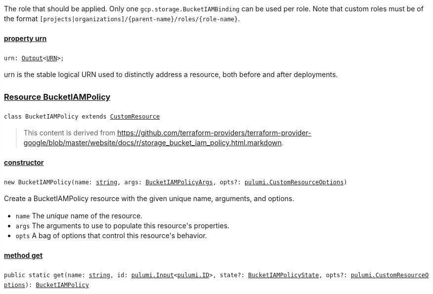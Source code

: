 The role that should be applied. Only one
`gcp.storage.BucketIAMBinding` can be used per role. Note that custom roles must be of the format
`[projects|organizations]/{parent-name}/roles/{role-name}`.

<h4 class="pdoc-member-header" id="BucketIAMMember-urn">
<a class="pdoc-child-name" href="https://github.com/pulumi/pulumi-gcp/blob/{{< param git_sha >}}/sdk/nodejs/storage/bucketIAMMember.ts#L12">property <b>urn</b></a>
</h4>

<pre class="highlight"><code><span class='kd'></span>urn: <a href='/docs/reference/pkg/nodejs/pulumi/pulumi/#Output'>Output</a>&lt;<a href='/docs/reference/pkg/nodejs/pulumi/pulumi/#URN'>URN</a>&gt;;</code></pre>

urn is the stable logical URN used to distinctly address a resource, both before and after
deployments.

<h3 class="pdoc-module-header" id="BucketIAMPolicy" data-link-title="BucketIAMPolicy">
    <a href="https://github.com/pulumi/pulumi-gcp/blob/{{< param git_sha >}}/sdk/nodejs/storage/bucketIAMPolicy.ts#L12">
        Resource <strong>BucketIAMPolicy</strong>
    </a>
</h3>

<pre class="highlight"><code><span class='kr'>class</span> <span class='nx'>BucketIAMPolicy</span> <span class='kr'>extends</span> <a href='/docs/reference/pkg/nodejs/pulumi/pulumi/#CustomResource'>CustomResource</a></code></pre>

> This content is derived from https://github.com/terraform-providers/terraform-provider-google/blob/master/website/docs/r/storage_bucket_iam_policy.html.markdown.

<h4 class="pdoc-member-header" id="BucketIAMPolicy-constructor">
<a class="pdoc-child-name" href="https://github.com/pulumi/pulumi-gcp/blob/{{< param git_sha >}}/sdk/nodejs/storage/bucketIAMPolicy.ts#L51"> <b>constructor</b></a>
</h4>


<pre class="highlight"><code><span class='kd'></span><span class='kd'>new</span> BucketIAMPolicy(name: <span class='kd'><a href='https://developer.mozilla.org/en-US/docs/Web/JavaScript/Reference/Global_Objects/String'>string</a></span>, args: <a href='#BucketIAMPolicyArgs'>BucketIAMPolicyArgs</a>, opts?: <a href='/docs/reference/pkg/nodejs/pulumi/pulumi/#CustomResourceOptions'>pulumi.CustomResourceOptions</a>)</code></pre>


Create a BucketIAMPolicy resource with the given unique name, arguments, and options.

* `name` The _unique_ name of the resource.
* `args` The arguments to use to populate this resource&#39;s properties.
* `opts` A bag of options that control this resource&#39;s behavior.

<h4 class="pdoc-member-header" id="BucketIAMPolicy-get">
<a class="pdoc-child-name" href="https://github.com/pulumi/pulumi-gcp/blob/{{< param git_sha >}}/sdk/nodejs/storage/bucketIAMPolicy.ts#L21">method <b>get</b></a>
</h4>


<pre class="highlight"><code><span class='kd'>public static </span>get(name: <span class='kd'><a href='https://developer.mozilla.org/en-US/docs/Web/JavaScript/Reference/Global_Objects/String'>string</a></span>, id: <a href='/docs/reference/pkg/nodejs/pulumi/pulumi/#Input'>pulumi.Input</a>&lt;<a href='/docs/reference/pkg/nodejs/pulumi/pulumi/#ID'>pulumi.ID</a>&gt;, state?: <a href='#BucketIAMPolicyState'>BucketIAMPolicyState</a>, opts?: <a href='/docs/reference/pkg/nodejs/pulumi/pulumi/#CustomResourceOptions'>pulumi.CustomResourceOptions</a>): <a href='#BucketIAMPolicy'>BucketIAMPolicy</a></code></pre>
